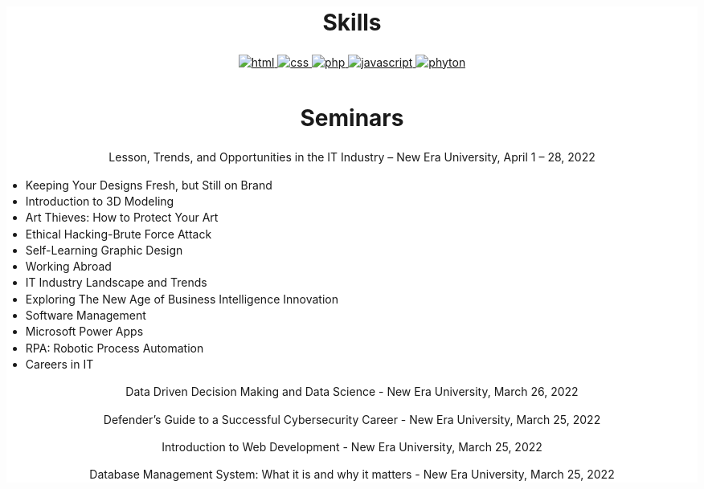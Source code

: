 


<h1 align="center">Skills</h1>
<p align="center"> 
  <a href="" target="_blank" rel="noreferrer"> <img src="https://img.shields.io/badge/HTML-239120?style=for-the-badge&logo=html5&logoColor=white" alt="html"/> </a> 
  <a href="" target="_blank" rel="noreferrer"> <img src="https://img.shields.io/badge/CSS-239120?&style=for-the-badge&logo=css3&logoColor=white" alt="css"/> </a> 
  <a href="" target="_blank" rel="noreferrer"> <img src="https://img.shields.io/badge/PHP-777BB4?style=for-the-badge&logo=php&logoColor=white" alt="php"/> </a>
  <a href="" target="_blank" rel="noreferrer"> <img src="https://img.shields.io/badge/JavaScript-F7DF1E?style=for-the-badge&logo=javascript&logoColor=black" alt="javascript"/> </a> 
  <a href="" target="_blank" rel="noreferrer"> <img src="https://img.shields.io/badge/Python-3776AB?style=for-the-badge&logo=python&logoColor=white" alt="phyton"/> </a>

                   
<h1 align="center">Seminars</h1>
<p align="center">
Lesson, Trends, and Opportunities in the IT Industry – New Era University, April 1 – 28, 2022 </p> 
<p align="center">
<ul>
<li>Keeping Your Designs Fresh, but Still on Brand </li>
<li>Introduction to 3D Modeling</li>
<li>Art Thieves: How to Protect Your Art</li> 
<li>Ethical Hacking-Brute Force Attack</li> 
<li>Self-Learning Graphic Design</li> 
<li>Working Abroad </li>
<li>IT Industry Landscape and Trends </li>
<li>Exploring The New Age of Business Intelligence Innovation </li>
<li>Software Management </li>
<li>Microsoft Power Apps </li>
<li>RPA: Robotic Process Automation </li>
<li>Careers in IT</li> </ul></p>
<p align="center">
Data Driven Decision Making and Data Science - New Era University, March 26, 2022 </p>
  <p align="center">
Defender’s Guide to a Successful Cybersecurity Career - New Era University, March 25, 2022 </p>
    <p align="center">
Introduction to Web Development - New Era University, March 25, 2022 </p>
      <p align="center">
Database Management System: What it is and why it matters - New Era University, March 25, 2022 </p>
</p>

